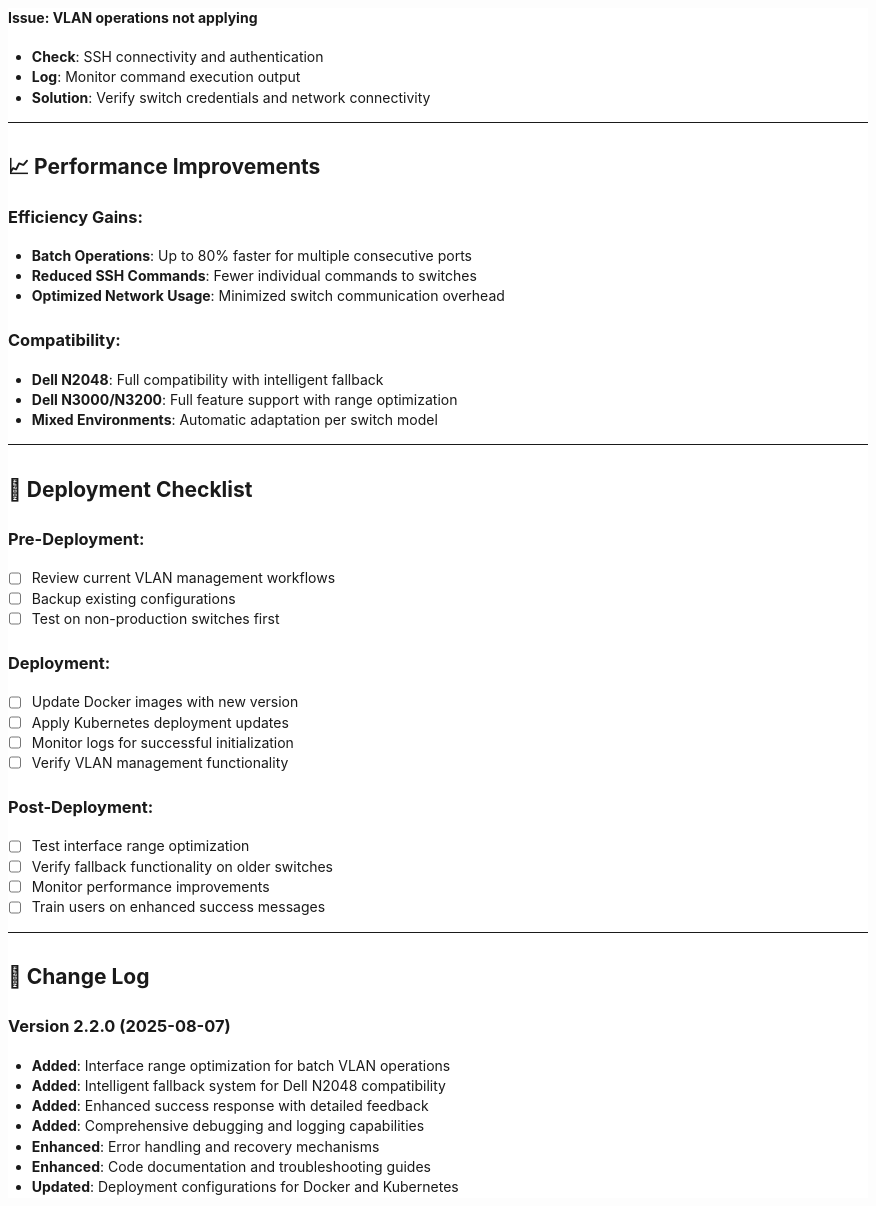 #### Issue: VLAN operations not applying
- **Check**: SSH connectivity and authentication
- **Log**: Monitor command execution output
- **Solution**: Verify switch credentials and network connectivity

---

## 📈 Performance Improvements

### Efficiency Gains:
- **Batch Operations**: Up to 80% faster for multiple consecutive ports
- **Reduced SSH Commands**: Fewer individual commands to switches
- **Optimized Network Usage**: Minimized switch communication overhead

### Compatibility:
- **Dell N2048**: Full compatibility with intelligent fallback
- **Dell N3000/N3200**: Full feature support with range optimization
- **Mixed Environments**: Automatic adaptation per switch model

---

## 🚦 Deployment Checklist

### Pre-Deployment:
- [ ] Review current VLAN management workflows
- [ ] Backup existing configurations
- [ ] Test on non-production switches first

### Deployment:
- [ ] Update Docker images with new version
- [ ] Apply Kubernetes deployment updates
- [ ] Monitor logs for successful initialization
- [ ] Verify VLAN management functionality

### Post-Deployment:
- [ ] Test interface range optimization
- [ ] Verify fallback functionality on older switches
- [ ] Monitor performance improvements
- [ ] Train users on enhanced success messages

---

## 📝 Change Log

### Version 2.2.0 (2025-08-07)
- **Added**: Interface range optimization for batch VLAN operations
- **Added**: Intelligent fallback system for Dell N2048 compatibility
- **Added**: Enhanced success response with detailed feedback
- **Added**: Comprehensive debugging and logging capabilities
- **Enhanced**: Error handling and recovery mechanisms
- **Enhanced**: Code documentation and troubleshooting guides
- **Updated**: Deployment configurations for Docker and Kubernetes
